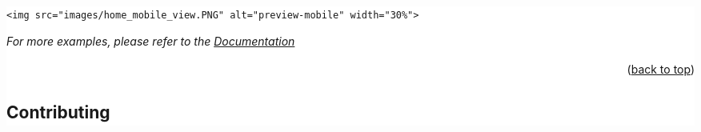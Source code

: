     <img src="images/home_mobile_view.PNG" alt="preview-mobile" width="30%">
 </div>



_For more examples, please refer to the [Documentation](https://mysliit-my.sharepoint.com/:b:/g/personal/it19957180_my_sliit_lk/EVdAB4g0WaJMs_sFaNT7TH0BSMhfxFuKnR7BQlk42433Rw?e=t0Md2a)_

<p align="right">(<a href="#top">back to top</a>)</p>





## Contributing
<div id = 'c'></div>
